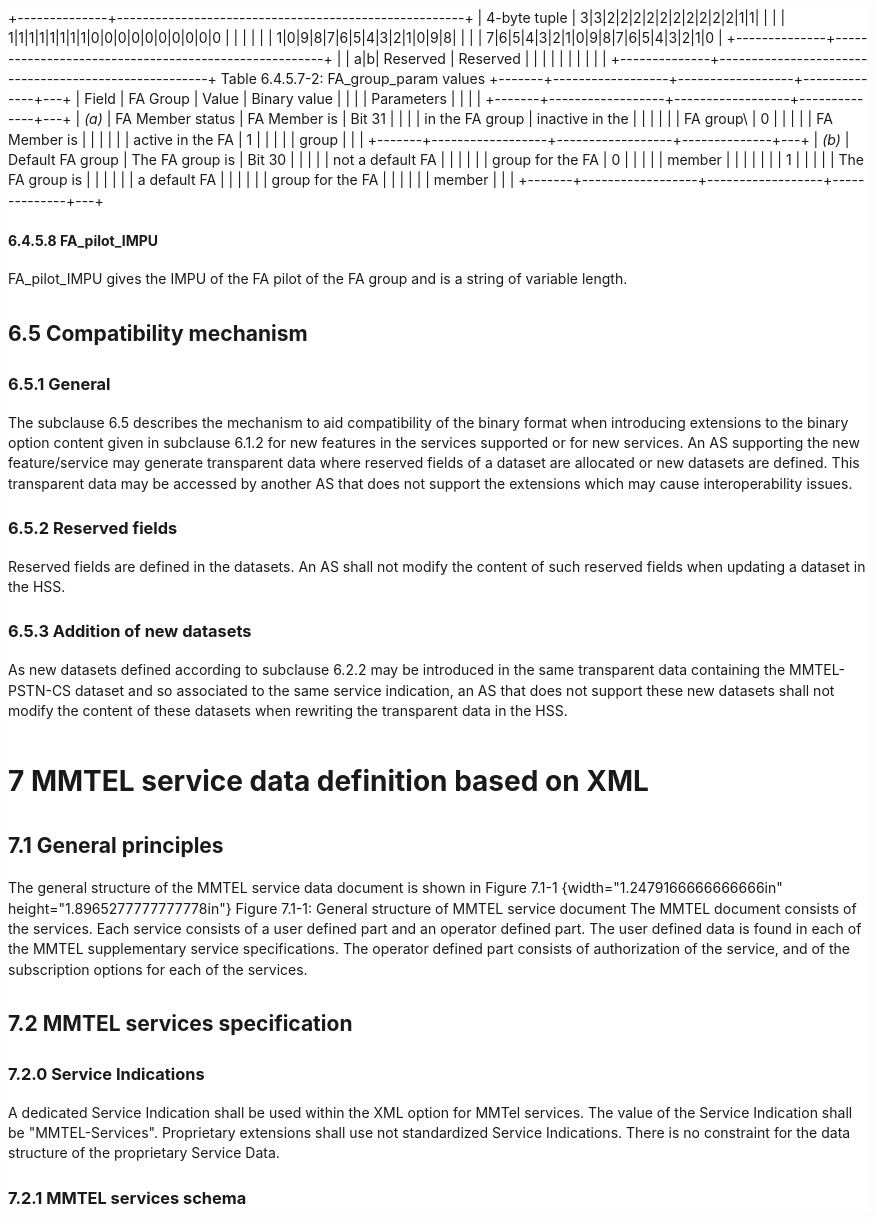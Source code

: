 +--------------+------------------------------------------------------+ | 4-byte tuple | 3\|3\|2\|2\|2\|2\|2\|2\|2\|2\|2\|2\|1\|1\| | | | 1\|1\|1\|1\|1\|1\|1\|1\|0\|0\|0\|0\|0\|0\|0\|0\|0\|0 | | | | | | 1\|0\|9\|8\|7\|6\|5\|4\|3\|2\|1\|0\|9\|8\| | | | 7\|6\|5\|4\|3\|2\|1\|0\|9\|8\|7\|6\|5\|4\|3\|2\|1\|0 | +--------------+------------------------------------------------------+ | | a\|b\| Reserved \| Reserved | | | | | | \| \| \| | +--------------+------------------------------------------------------+
Table 6.4.5.7-2: FA_group_param values
+-------+------------------+------------------+--------------+---+ | Field | FA Group | Value | Binary value | | | | Parameters | | | | +-------+------------------+------------------+--------------+---+ | _(a)_ | FA Member status | FA Member is | Bit 31 | | | | in the FA group | inactive in the | | | | | | FA group\ | 0 | | | | | FA Member is | | | | | | active in the FA | 1 | | | | | group | | | +-------+------------------+------------------+--------------+---+ | _(b)_ | Default FA group | The FA group is | Bit 30 | | | | | not a default FA | | | | | | group for the FA | 0 | | | | | member | | | | | | | 1 | | | | | The FA group is | | | | | | a default FA | | | | | | group for the FA | | | | | | member | | | +-------+------------------+------------------+--------------+---+
#### 6.4.5.8 FA_pilot_IMPU
FA_pilot_IMPU gives the IMPU of the FA pilot of the FA group and is a string
of variable length.
## 6.5 Compatibility mechanism
### 6.5.1 General
The subclause 6.5 describes the mechanism to aid compatibility of the binary
format when introducing extensions to the binary option content given in
subclause 6.1.2 for new features in the services supported or for new
services.
An AS supporting the new feature/service may generate transparent data where
reserved fields of a dataset are allocated or new datasets are defined. This
transparent data may be accessed by another AS that does not support the
extensions which may cause interoperability issues.
### 6.5.2 Reserved fields
Reserved fields are defined in the datasets. An AS shall not modify the
content of such reserved fields when updating a dataset in the HSS.
### 6.5.3 Addition of new datasets
As new datasets defined according to subclause 6.2.2 may be introduced in the
same transparent data containing the MMTEL-PSTN-CS dataset and so associated
to the same service indication, an AS that does not support these new datasets
shall not modify the content of these datasets when rewriting the transparent
data in the HSS.
# 7 MMTEL service data definition based on XML
## 7.1 General principles
The general structure of the MMTEL service data document is shown in Figure
7.1-1
{width="1.2479166666666666in" height="1.8965277777777778in"}
Figure 7.1-1: General structure of MMTEL service document
The MMTEL document consists of the services. Each service consists of a user
defined part and an operator defined part. The user defined data is found in
each of the MMTEL supplementary service specifications. The operator defined
part consists of authorization of the service, and of the subscription options
for each of the services.
## 7.2 MMTEL services specification
### 7.2.0 Service Indications
A dedicated Service Indication shall be used within the XML option for MMTel
services. The value of the Service Indication shall be \"MMTEL-Services\".
Proprietary extensions shall use not standardized Service Indications. There
is no constraint for the data structure of the proprietary Service Data.
### 7.2.1 MMTEL services schema